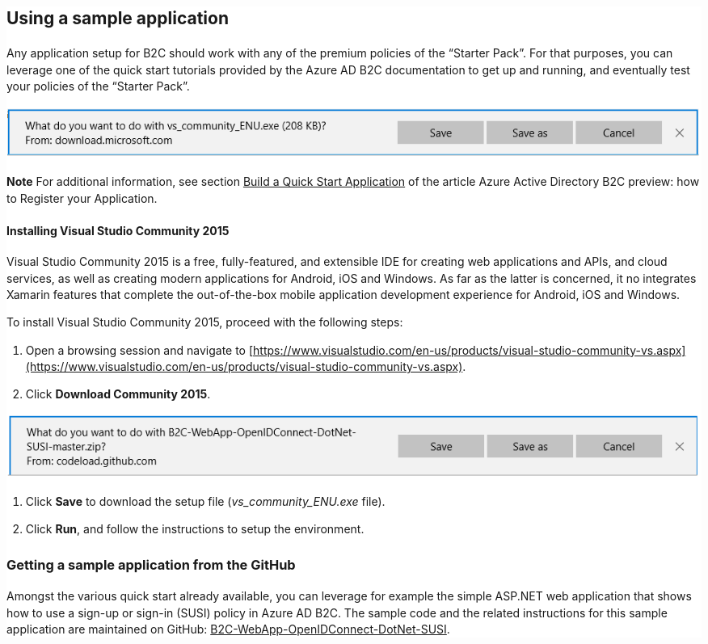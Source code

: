 Using a sample application
--------------------------

Any application setup for B2C should work with any of the premium
policies of the “Starter Pack”. For that purposes, you can leverage one
of the quick start tutorials provided by the Azure AD B2C documentation
to get up and running, and eventually test your policies of the “Starter
Pack”.

![](media/02_13.png)

**Note** For additional information, see section [Build a Quick Start
Application](https://azure.microsoft.com/en-us/documentation/articles/active-directory-b2c-app-registration/#build-a-quick-start-application)
of the article Azure Active
Directory B2C preview: how to Register your Application.

#### Installing Visual Studio Community 2015

Visual Studio Community 2015 is a free, fully-featured, and extensible
IDE for creating web applications and APIs, and cloud services, as well
as creating modern applications for Android, iOS and Windows. As far as
the latter is concerned, it no integrates Xamarin features that complete
the out-of-the-box mobile application development experience for
Android, iOS and Windows.

To install Visual Studio Community 2015, proceed with the following
steps:

1.  Open a browsing session and navigate to
    [https://www.visualstudio.com/en-us/products/visual-studio-community-vs.aspx](https://www.visualstudio.com/en-us/products/visual-studio-community-vs.aspx).

2.  Click **Download Community 2015**.

![](media/02_14.png)

1.  Click **Save** to download the setup file (*vs\_community\_ENU.exe*
    file).

2.  Click **Run**, and follow the instructions to setup the environment.

### Getting a sample application from the GitHub

Amongst the various quick start already available, you can leverage for
example the simple ASP.NET web application that shows how to use a
sign-up or sign-in (SUSI) policy in Azure AD B2C. The sample code and
the related instructions for this sample application are maintained on
GitHub:
[B2C-WebApp-OpenIDConnect-DotNet-SUSI](https://github.com/azureadquickstarts/b2c-webapp-openidconnect-dotnet-susi).

